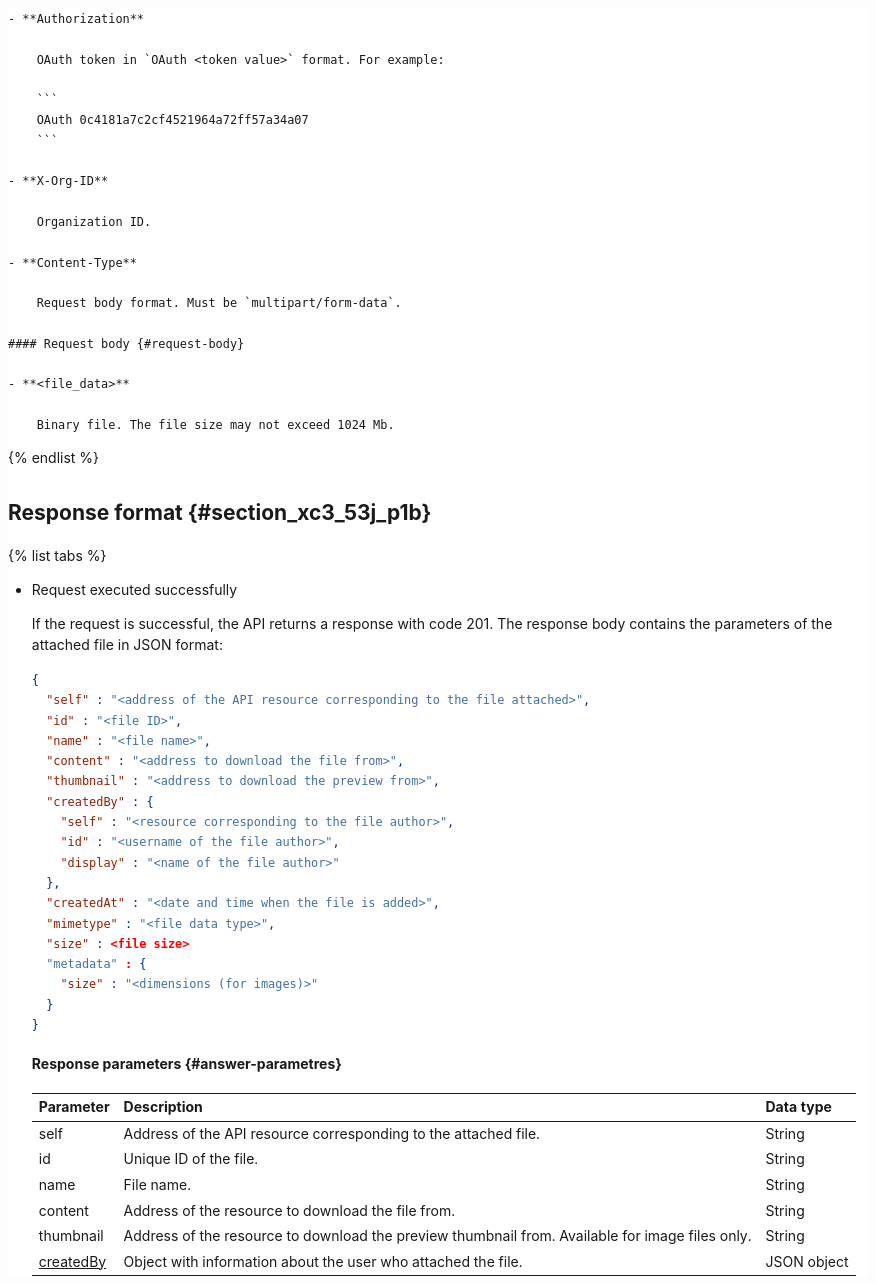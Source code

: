     - **Authorization**

        OAuth token in `OAuth <token value>` format. For example:

        ```
        OAuth 0c4181a7c2cf4521964a72ff57a34a07
        ```

    - **X-Org-ID**

        Organization ID.

    - **Content-Type**

        Request body format. Must be `multipart/form-data`.

    #### Request body {#request-body}

    - **<file_data>**

        Binary file. The file size may not exceed 1024 Mb.

{% endlist %}

## Response format {#section_xc3_53j_p1b}

{% list tabs %}

- Request executed successfully

    If the request is successful, the API returns a response with code 201. The response body contains the parameters of the attached file in JSON format:

    ```json
    {
      "self" : "<address of the API resource corresponding to the file attached>",
      "id" : "<file ID>",
      "name" : "<file name>",
      "content" : "<address to download the file from>",
      "thumbnail" : "<address to download the preview from>",
      "createdBy" : {
        "self" : "<resource corresponding to the file author>",
        "id" : "<username of the file author>",
        "display" : "<name of the file author>"
      },
      "createdAt" : "<date and time when the file is added>",
      "mimetype" : "<file data type>",
      "size" : <file size>
      "metadata" : {
        "size" : "<dimensions (for images)>"
      }
    }
    ```

    #### Response parameters {#answer-parametres}

    | Parameter | Description | Data type |
    | -------- | -------- | ---------- |
    | self | Address of the API resource corresponding to the attached file. | String |
    | id | Unique ID of the file. | String |
    | name | File name. | String |
    | content | Address of the resource to download the file from. | String |
    | thumbnail | Address of the resource to download the preview thumbnail from. Available for image files only. | String |
    | [createdBy](#createdBy) | Object with information about the user who attached the file. | JSON object |